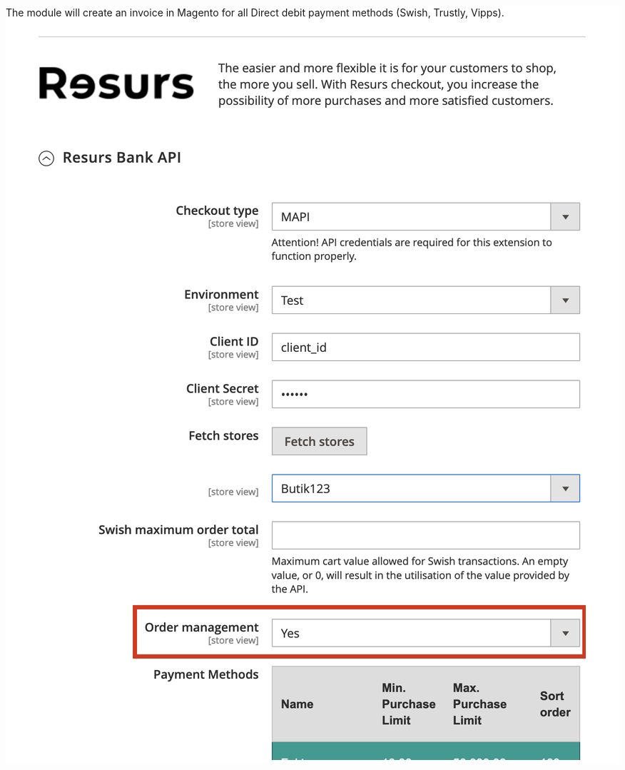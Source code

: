 The module will create an invoice in Magento for all Direct debit payment
methods (Swish, Trustly, Vipps).

![Resurs Bank](Documentation/17.png)
